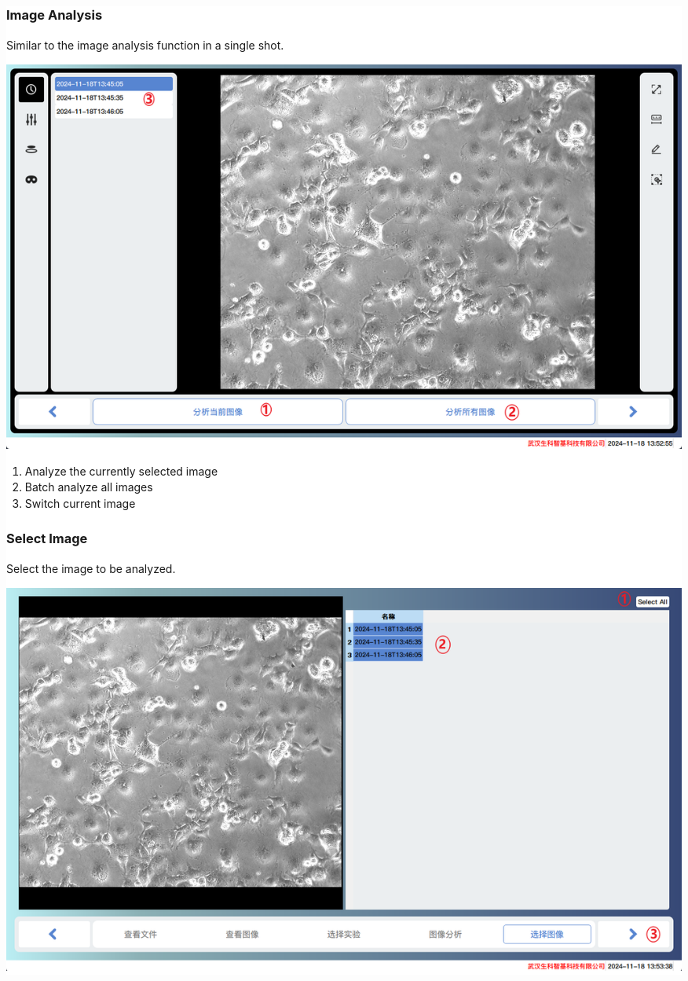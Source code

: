### Image Analysis
Similar to the image analysis function in a single shot.

![](../_static/images/local_analysis.png)

1. Analyze the currently selected image
2. Batch analyze all images
3. Switch current image

### Select Image
Select the image to be analyzed.

![](../_static/images/local_select.png)

